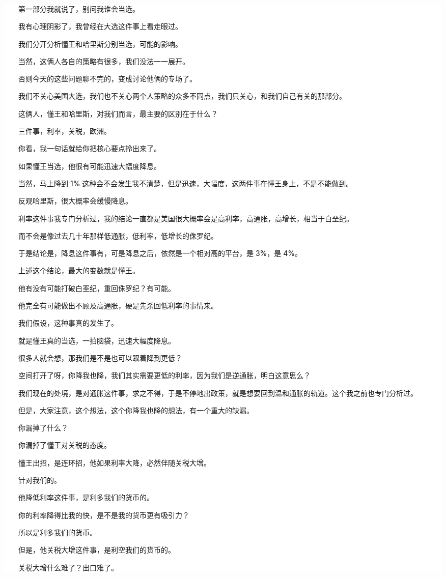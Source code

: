 　　第一部分我就说了，别问我谁会当选。

　　我有心理阴影了，我曾经在大选这件事上看走眼过。

　　我们分开分析懂王和哈里斯分别当选，可能的影响。

　　当然，这俩人各自的策略有很多，我们没法一一展开。

　　否则今天的这些问题聊不完的，变成讨论他俩的专场了。

　　我们不关心美国大选，我们也不关心两个人策略的众多不同点，我们只关心，和我们自己有关的那部分。

　　这俩人，懂王和哈里斯，对我们而言，最主要的区别在于什么？

　　三件事，利率，关税，欧洲。

　　你看，我一句话就给你把核心要点拎出来了。

　　如果懂王当选，他很有可能迅速大幅度降息。

　　当然，马上降到 1% 这种会不会发生我不清楚，但是迅速，大幅度，这两件事在懂王身上，不是不能做到。

　　反观哈里斯，很大概率会缓慢降息。

　　利率这件事我专门分析过，我的结论一直都是美国很大概率会是高利率，高通胀，高增长，相当于白垩纪。

　　而不会是像过去几十年那样低通胀，低利率，低增长的侏罗纪。

　　于是结论是，降息这件事有，可是降息之后，依然是一个相对高的平台，是 3%，是 4%。

　　上述这个结论，最大的变数就是懂王。

　　他有没有可能打破白垩纪，重回侏罗纪？有可能。

　　他完全有可能做出不顾及高通胀，硬是先杀回低利率的事情来。

　　我们假设，这种事真的发生了。

　　就是懂王真的当选，一拍脑袋，迅速大幅度降息。

　　很多人就会想，那我们是不是也可以跟着降到更低？

　　空间打开了呀，你降我也降，我们其实需要更低的利率，因为我们是逆通胀，明白这意思么？

　　我们现在的处境，是对通胀这件事，求之不得，于是不停地出政策，就是想要回到温和通胀的轨道。这个我之前也专门分析过。

　　但是，大家注意，这个想法，这个你降我也降的想法，有一个重大的缺漏。

　　你漏掉了什么？

　　你漏掉了懂王对关税的态度。

　　懂王出招，是连环招，他如果利率大降，必然伴随关税大增。

　　针对我们的。

　　他降低利率这件事，是利多我们的货币的。

　　你的利率降得比我的快，是不是我的货币更有吸引力？

　　所以是利多我们的货币。

　　但是，他关税大增这件事，是利空我们的货币的。

　　关税大增什么难了？出口难了。
